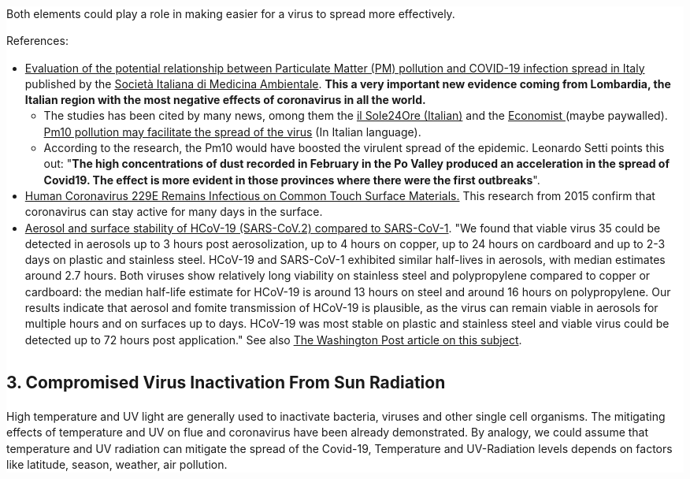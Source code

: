 Both elements could play a role in making easier for a virus to spread more
effectively.

References:

- [Evaluation of the potential relationship between Particulate Matter (PM) pollution and COVID-19 infection spread in Italy](http://www.simaonlus.it/wpsima/wp-content/uploads/2020/03/COVID%5F19%5Fposition-paper%5FENG.pdf)
  published by the
  [Società Italiana di Medicina Ambientale](http://www.simaonlus.it/?page%5Fid=694).
  **This a very important new evidence coming from Lombardia, the Italian region
  with the most negative effects of coronavirus in all the world.**
  - The studies has been cited by many news, omong them the
    [il Sole24Ore (Italian)](http://www.ilsole24ore.com/art/l-inquinamento-particolato-ha-agevolato-diffusione-coronavirus-ADCbb0D?fbclid=IwAR1mmS7slmQoTeH95W-0SCmnoL9vYdDt-kwcXXA6dqTB4EJ3Aef4gLNM0gI)
    and the
    [Economist ](https://www.economist.com/science-and-technology/2020/03/26/airborne-particles-may-be-assisting-the-spread-of-sars-cov-2)(maybe
    paywalled).
    [Pm10 pollution may facilitate the spread of the virus](https://www.ilsole24ore.com/art/l-inquinamento-particolato-ha-agevolato-diffusione-coronavirus-ADCbb0D?fbclid=IwAR1mmS7slmQoTeH95W-0SCmnoL9vYdDt-kwcXXA6dqTB4EJ3Aef4gLNM0gI)
    (In Italian language).
  - According to the research, the Pm10 would have boosted the virulent spread
    of the epidemic. Leonardo Setti points this out: "**The high concentrations
    of dust recorded in February in the Po Valley produced an acceleration in
    the spread of Covid19\. The effect is more evident in those provinces where
    there were the first outbreaks**".
- [Human Coronavirus 229E Remains Infectious on Common Touch Surface Materials.](https://www.ncbi.nlm.nih.gov/pmc/articles/PMC4659470/)
  This research from 2015 confirm that coronavirus can stay active for many days
  in the surface.
- [Aerosol and surface stability of HCoV-19 (SARS-CoV.2) compared to SARS-CoV-1](https://www.medrxiv.org/content/10.1101/2020.03.09.20033217v1.full.pdf).
  "We found that viable virus 35 could be detected in aerosols up to 3 hours
  post aerosolization, up to 4 hours on copper, up to 24 hours on cardboard and
  up to 2-3 days on plastic and stainless steel. HCoV-19 and SARS-CoV-1
  exhibited similar half-lives in aerosols, with median estimates around 2.7
  hours. Both viruses show relatively long viability on stainless steel and
  polypropylene compared to copper or cardboard: the median half-life estimate
  for HCoV-19 is around 13 hours on steel and around 16 hours on polypropylene.
  Our results indicate that aerosol and fomite transmission of HCoV-19 is
  plausible, as the virus can remain viable in aerosols for multiple hours and
  on surfaces up to days. HCoV-19 was most stable on plastic and stainless steel
  and viable virus could be detected up to 72 hours post application." See also
  [The Washington Post article on this subject](https://www.washingtonpost.com/health/coronavirus-can-stay-infectious-for-days-on-surfaces/2020/03/12/9b54a99e-6472-11ea-845d-e35b0234b136%5Fstory.html).

## 3\. Compromised Virus Inactivation From Sun Radiation

High temperature and UV light are generally used to inactivate bacteria, viruses
and other single cell organisms. The mitigating effects of temperature and UV on
flue and coronavirus have been already demonstrated. By analogy, we could assume
that temperature and UV radiation can mitigate the spread of the Covid-19,
Temperature and UV-Radiation levels depends on factors like latitude, season,
weather, air pollution.
